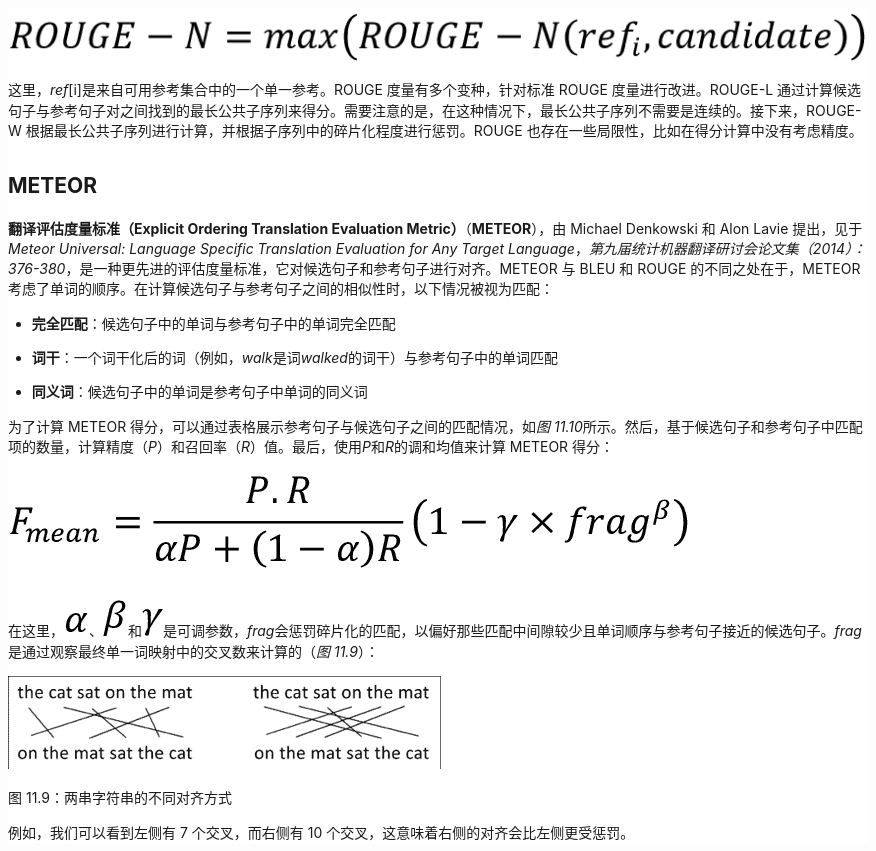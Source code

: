 ![](img/B14070_11_009.png)

这里，*ref*[i]是来自可用参考集合中的一个单一参考。ROUGE 度量有多个变种，针对标准 ROUGE 度量进行改进。ROUGE-L 通过计算候选句子与参考句子对之间找到的最长公共子序列来得分。需要注意的是，在这种情况下，最长公共子序列不需要是连续的。接下来，ROUGE-W 根据最长公共子序列进行计算，并根据子序列中的碎片化程度进行惩罚。ROUGE 也存在一些局限性，比如在得分计算中没有考虑精度。

## METEOR

**翻译评估度量标准（Explicit Ordering Translation Evaluation Metric）**（**METEOR**），由 Michael Denkowski 和 Alon Lavie 提出，见于*Meteor Universal: Language Specific Translation Evaluation for Any Target Language*，*第九届统计机器翻译研讨会论文集（2014）：376-380*，是一种更先进的评估度量标准，它对候选句子和参考句子进行对齐。METEOR 与 BLEU 和 ROUGE 的不同之处在于，METEOR 考虑了单词的顺序。在计算候选句子与参考句子之间的相似性时，以下情况被视为匹配：

+   **完全匹配**：候选句子中的单词与参考句子中的单词完全匹配

+   **词干**：一个词干化后的词（例如，*walk*是词*walked*的词干）与参考句子中的单词匹配

+   **同义词**：候选句子中的单词是参考句子中单词的同义词

为了计算 METEOR 得分，可以通过表格展示参考句子与候选句子之间的匹配情况，如*图 11.10*所示。然后，基于候选句子和参考句子中匹配项的数量，计算精度（*P*）和召回率（*R*）值。最后，使用*P*和*R*的调和均值来计算 METEOR 得分：

![](img/B14070_11_010.png)

在这里，![](img/B14070_11_015.png)、![](img/B14070_11_016.png)和![](img/B14070_11_017.png)是可调参数，*frag*会惩罚碎片化的匹配，以偏好那些匹配中间隙较少且单词顺序与参考句子接近的候选句子。*frag*是通过观察最终单一词映射中的交叉数来计算的（*图 11.9*）：

![METEOR](img/B14070_11_09.png)

图 11.9：两串字符串的不同对齐方式

例如，我们可以看到左侧有 7 个交叉，而右侧有 10 个交叉，这意味着右侧的对齐会比左侧更受惩罚。
